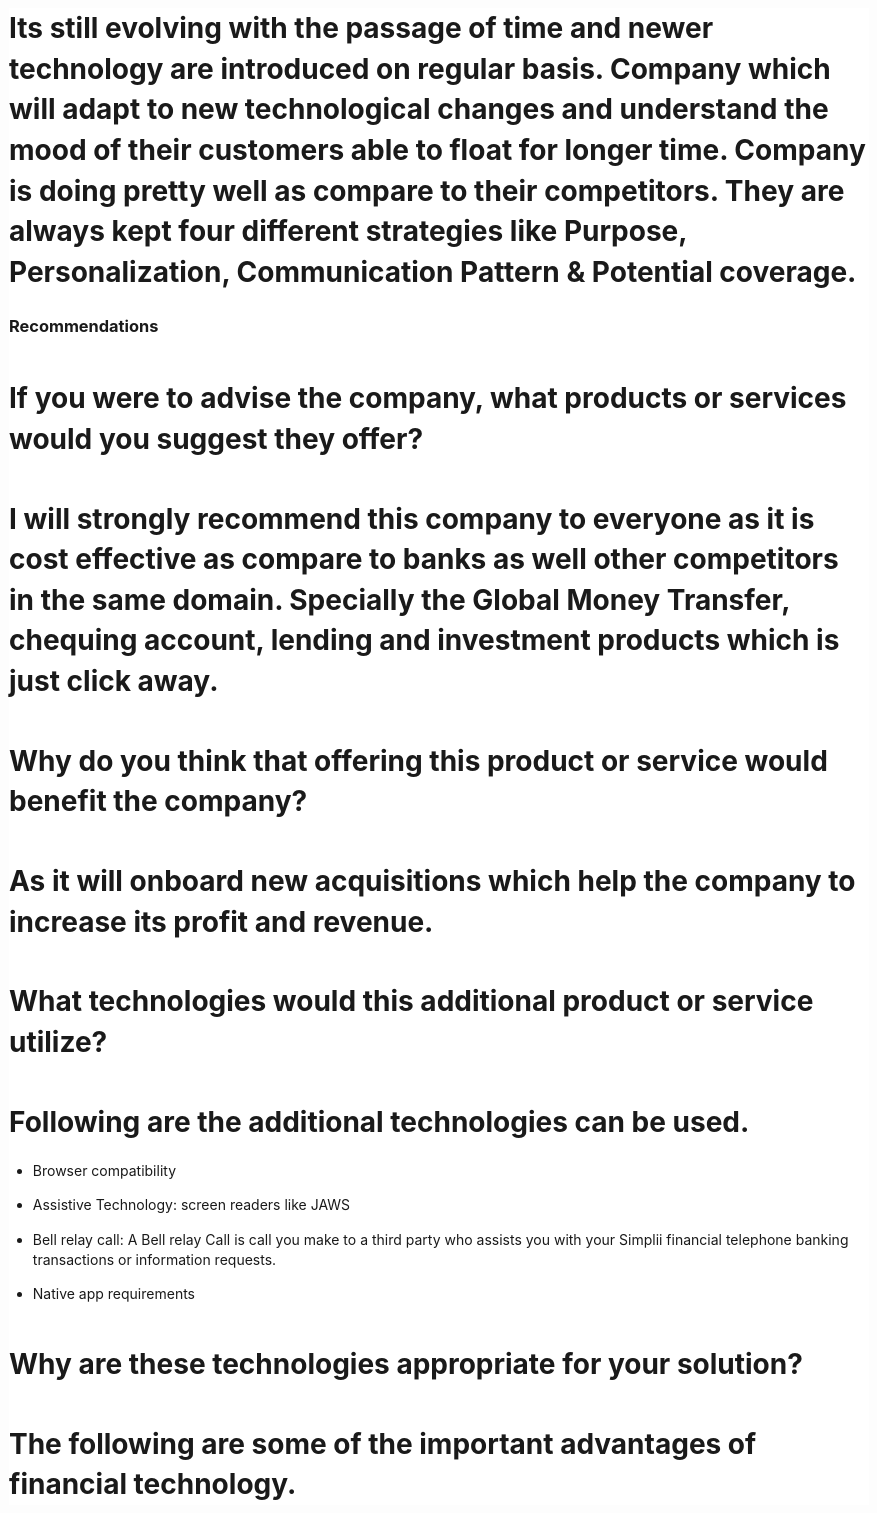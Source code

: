 # Its still evolving with the passage of time and newer technology are introduced on regular basis. Company which will adapt to new technological changes and understand the mood of their customers able to float for longer time. Company is doing pretty well as compare to their competitors. They are always kept four different strategies like Purpose, Personalization, Communication Pattern & Potential coverage. 

### Recommendations 

# If you were to advise the company, what products or services would you suggest they offer? 

# I will strongly recommend this company to everyone as it is cost effective as compare to banks as well other competitors in the same domain. Specially the Global Money Transfer, chequing account, lending and investment products which is just click away.  

# Why do you think that offering this product or service would benefit the company? 

# As it will onboard new acquisitions which help the company to increase its profit and revenue. 

# What technologies would this additional product or service utilize? 

# Following are the additional technologies can be used. 

- Browser compatibility 

- Assistive Technology: screen readers like JAWS 

- Bell relay call: A Bell relay Call is call you make to a third party who assists you with your Simplii financial telephone banking transactions or information requests. 

- Native app requirements

# Why are these technologies appropriate for your solution? 

# The following are some of the important advantages of financial technology. 
